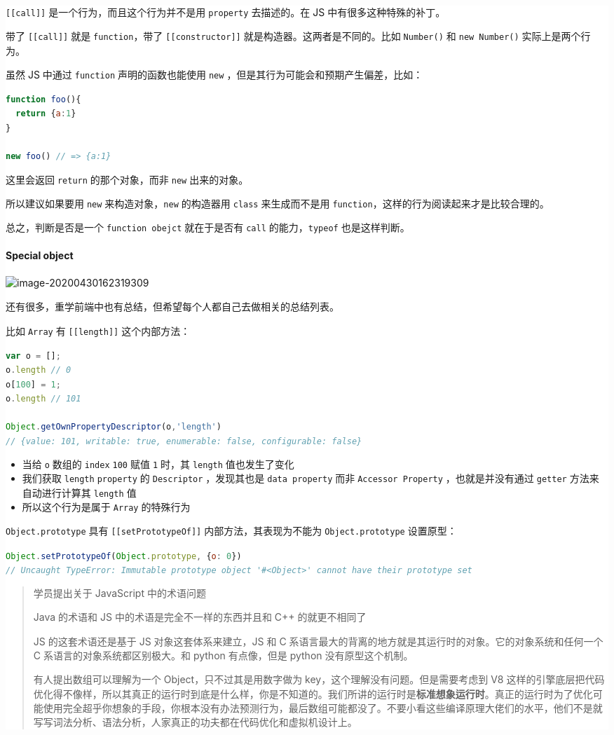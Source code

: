 `[[call]]` 是一个行为，而且这个行为并不是用 `property` 去描述的。在 JS 中有很多这种特殊的补丁。

带了 `[[call]]` 就是 `function`，带了 `[[constructor]]` 就是构造器。这两者是不同的。比如 `Number()` 和 `new Number()` 实际上是两个行为。

虽然 JS 中通过 `function` 声明的函数也能使用 `new` ，但是其行为可能会和预期产生偏差，比如：

```js
function foo(){
  return {a:1}
}

new foo() // => {a:1}
```

这里会返回 `return` 的那个对象，而非 `new` 出来的对象。

所以建议如果要用 `new` 来构造对象，`new` 的构造器用 `class` 来生成而不是用 `function`，这样的行为阅读起来才是比较合理的。

总之，判断是否是一个 `function obejct` 就在于是否有 `call` 的能力，`typeof` 也是这样判断。



#### Special object

![image-20200430162319309](assets/image-20200430162319309.png)

还有很多，重学前端中也有总结，但希望每个人都自己去做相关的总结列表。

比如 `Array` 有 `[[length]]` 这个内部方法：

```js
var o = [];
o.length // 0
o[100] = 1;
o.length // 101

Object.getOwnPropertyDescriptor(o,'length')
// {value: 101, writable: true, enumerable: false, configurable: false}
```

- 当给 `o` 数组的 `index` `100` 赋值 `1` 时，其 `length` 值也发生了变化
- 我们获取 `length` `property` 的 `Descriptor` ，发现其也是 `data property` 而非 `Accessor Property` ，也就是并没有通过 `getter` 方法来自动进行计算其 `length` 值
- 所以这个行为是属于 `Array` 的特殊行为

`Object.prototype` 具有 `[[setPrototypeOf]]` 内部方法，其表现为不能为 `Object.prototype` 设置原型：

```js
Object.setPrototypeOf(Object.prototype, {o: 0})
// Uncaught TypeError: Immutable prototype object '#<Object>' cannot have their prototype set
```

> 学员提出关于 JavaScript 中的术语问题
>
> Java 的术语和 JS 中的术语是完全不一样的东西并且和 C++ 的就更不相同了
>
> JS 的这套术语还是基于 JS 对象这套体系来建立，JS 和 C 系语言最大的背离的地方就是其运行时的对象。它的对象系统和任何一个 C 系语言的对象系统都区别极大。和 python 有点像，但是 python 没有原型这个机制。
>
> 有人提出数组可以理解为一个 Object，只不过其是用数字做为 key，这个理解没有问题。但是需要考虑到 V8 这样的引擎底层把代码优化得不像样，所以其真正的运行时到底是什么样，你是不知道的。我们所讲的运行时是**标准想象运行时**。真正的运行时为了优化可能使用完全超乎你想象的手段，你根本没有办法预测行为，最后数组可能都没了。不要小看这些编译原理大佬们的水平，他们不是就写写词法分析、语法分析，人家真正的功夫都在代码优化和虚拟机设计上。
